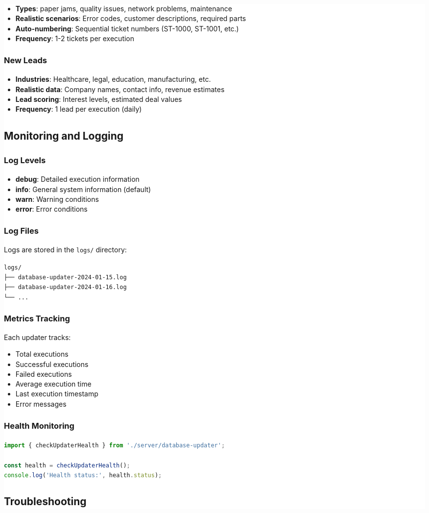 - **Types**: paper jams, quality issues, network problems, maintenance
- **Realistic scenarios**: Error codes, customer descriptions, required parts
- **Auto-numbering**: Sequential ticket numbers (ST-1000, ST-1001, etc.)
- **Frequency**: 1-2 tickets per execution

### New Leads

- **Industries**: Healthcare, legal, education, manufacturing, etc.
- **Realistic data**: Company names, contact info, revenue estimates
- **Lead scoring**: Interest levels, estimated deal values
- **Frequency**: 1 lead per execution (daily)

## Monitoring and Logging

### Log Levels

- **debug**: Detailed execution information
- **info**: General system information (default)
- **warn**: Warning conditions
- **error**: Error conditions

### Log Files

Logs are stored in the `logs/` directory:
```
logs/
├── database-updater-2024-01-15.log
├── database-updater-2024-01-16.log
└── ...
```

### Metrics Tracking

Each updater tracks:
- Total executions
- Successful executions
- Failed executions
- Average execution time
- Last execution timestamp
- Error messages

### Health Monitoring

```typescript
import { checkUpdaterHealth } from './server/database-updater';

const health = checkUpdaterHealth();
console.log('Health status:', health.status);
```

## Troubleshooting
